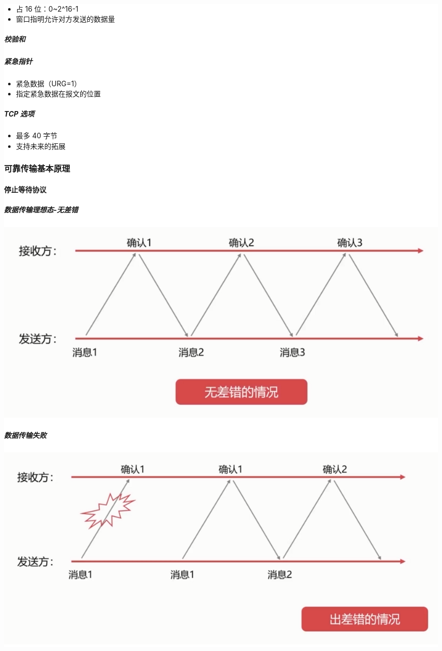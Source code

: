 -   占 16 位：0~2^16-1
-   窗口指明允许对方发送的数据量

##### 校验和

##### 紧急指针

-   紧急数据（URG=1）
-   指定紧急数据在报文的位置

##### TCP 选项

-   最多 40 字节
-   支持未来的拓展

### 可靠传输基本原理

#### 停止等待协议

##### 数据传输理想态-无差错

![1573177655189](pics/1573177655189.png)

##### 数据传输失败

![1573177730055](pics/1573177730055.png)
